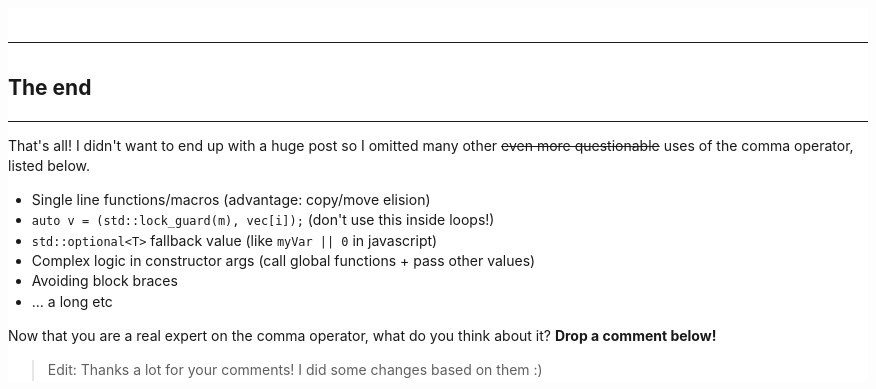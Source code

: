 <br/>

----
## The end
----

That's all! I didn't want to end up with a huge post so I omitted many other ~~even more questionable~~ uses of the comma operator, listed below.

* Single line functions/macros (advantage: copy/move elision)
* `auto v = (std::lock_guard(m), vec[i]);` (don't use this inside loops!)
* `std::optional<T>` fallback value (like `myVar || 0` in javascript)
* Complex logic in constructor args (call global functions + pass other values)
* Avoiding block braces
* ... a long etc

Now that you are a real expert on the comma operator, what do you think about it? **Drop a comment below!**

> Edit: Thanks a lot for your comments! I did some changes based on them :)